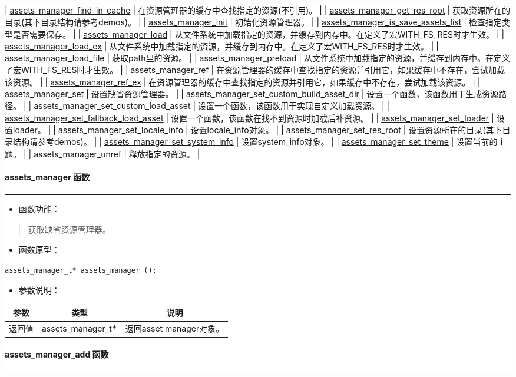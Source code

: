 | <a href="#assets_manager_t_assets_manager_find_in_cache">assets\_manager\_find\_in\_cache</a> | 在资源管理器的缓存中查找指定的资源(不引用)。 |
| <a href="#assets_manager_t_assets_manager_get_res_root">assets\_manager\_get\_res\_root</a> | 获取资源所在的目录(其下目录结构请参考demos)。 |
| <a href="#assets_manager_t_assets_manager_init">assets\_manager\_init</a> | 初始化资源管理器。 |
| <a href="#assets_manager_t_assets_manager_is_save_assets_list">assets\_manager\_is\_save\_assets\_list</a> | 检查指定类型是否需要保存。 |
| <a href="#assets_manager_t_assets_manager_load">assets\_manager\_load</a> | 从文件系统中加载指定的资源，并缓存到内存中。在定义了宏WITH\_FS\_RES时才生效。 |
| <a href="#assets_manager_t_assets_manager_load_ex">assets\_manager\_load\_ex</a> | 从文件系统中加载指定的资源，并缓存到内存中。在定义了宏WITH\_FS\_RES时才生效。 |
| <a href="#assets_manager_t_assets_manager_load_file">assets\_manager\_load\_file</a> | 获取path里的资源。 |
| <a href="#assets_manager_t_assets_manager_preload">assets\_manager\_preload</a> | 从文件系统中加载指定的资源，并缓存到内存中。在定义了宏WITH\_FS\_RES时才生效。 |
| <a href="#assets_manager_t_assets_manager_ref">assets\_manager\_ref</a> | 在资源管理器的缓存中查找指定的资源并引用它，如果缓存中不存在，尝试加载该资源。 |
| <a href="#assets_manager_t_assets_manager_ref_ex">assets\_manager\_ref\_ex</a> | 在资源管理器的缓存中查找指定的资源并引用它，如果缓存中不存在，尝试加载该资源。 |
| <a href="#assets_manager_t_assets_manager_set">assets\_manager\_set</a> | 设置缺省资源管理器。 |
| <a href="#assets_manager_t_assets_manager_set_custom_build_asset_dir">assets\_manager\_set\_custom\_build\_asset\_dir</a> | 设置一个函数，该函数用于生成资源路径。 |
| <a href="#assets_manager_t_assets_manager_set_custom_load_asset">assets\_manager\_set\_custom\_load\_asset</a> | 设置一个函数，该函数用于实现自定义加载资源。 |
| <a href="#assets_manager_t_assets_manager_set_fallback_load_asset">assets\_manager\_set\_fallback\_load\_asset</a> | 设置一个函数，该函数在找不到资源时加载后补资源。 |
| <a href="#assets_manager_t_assets_manager_set_loader">assets\_manager\_set\_loader</a> | 设置loader。 |
| <a href="#assets_manager_t_assets_manager_set_locale_info">assets\_manager\_set\_locale\_info</a> | 设置locale_info对象。 |
| <a href="#assets_manager_t_assets_manager_set_res_root">assets\_manager\_set\_res\_root</a> | 设置资源所在的目录(其下目录结构请参考demos)。 |
| <a href="#assets_manager_t_assets_manager_set_system_info">assets\_manager\_set\_system\_info</a> | 设置system_info对象。 |
| <a href="#assets_manager_t_assets_manager_set_theme">assets\_manager\_set\_theme</a> | 设置当前的主题。 |
| <a href="#assets_manager_t_assets_manager_unref">assets\_manager\_unref</a> | 释放指定的资源。 |
#### assets\_manager 函数
-----------------------

* 函数功能：

> <p id="assets_manager_t_assets_manager">获取缺省资源管理器。

* 函数原型：

```
assets_manager_t* assets_manager ();
```

* 参数说明：

| 参数 | 类型 | 说明 |
| -------- | ----- | --------- |
| 返回值 | assets\_manager\_t* | 返回asset manager对象。 |
#### assets\_manager\_add 函数
-----------------------

